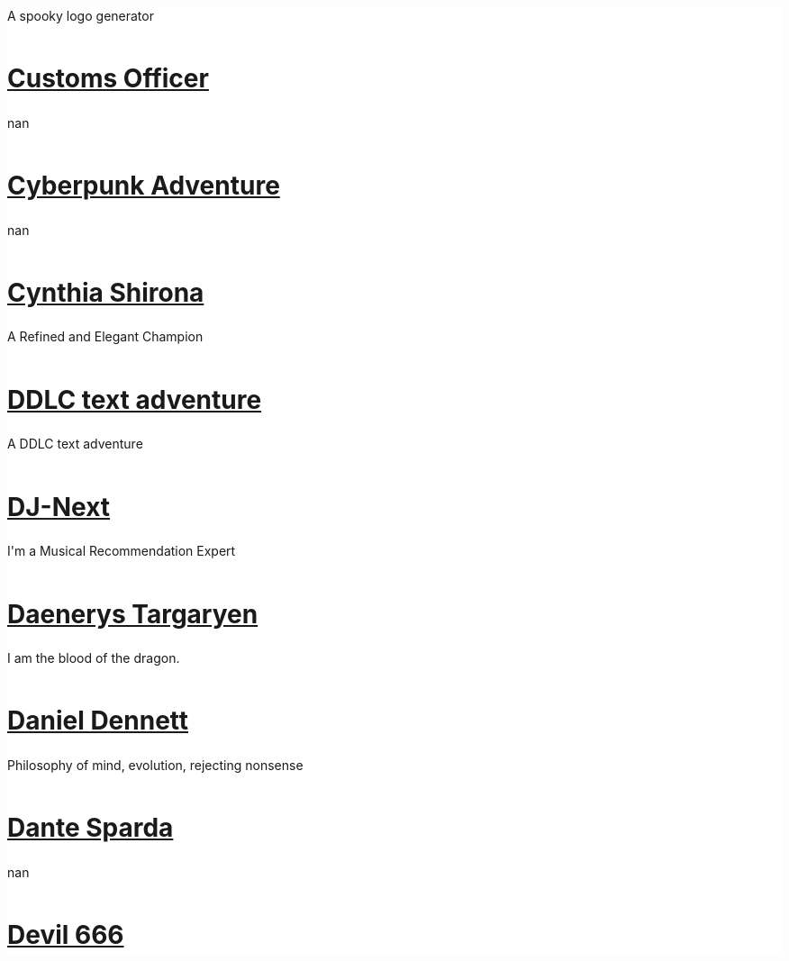 A spooky logo generator

# [Customs Officer](https://botchance.com/gpt-store/character-ai/customs-officer)

nan

# [Cyberpunk Adventure](https://botchance.com/gpt-store/character-ai/cyberpunk-adventure)

nan

# [Cynthia Shirona](https://botchance.com/gpt-store/character-ai/cynthia-shirona)

A Refined and Elegant Champion

# [DDLC text adventure](https://botchance.com/gpt-store/character-ai/ddlc-text-adventure)

A DDLC text adventure

# [DJ-Next](https://botchance.com/gpt-store/character-ai/dj-next)

I'm a Musical Recommendation Expert

# [Daenerys Targaryen](https://botchance.com/gpt-store/character-ai/daenerys-targaryen)

I am the blood of the dragon.

# [Daniel Dennett](https://botchance.com/gpt-store/character-ai/daniel-dennett)

Philosophy of mind, evolution, rejecting nonsense

# [Dante Sparda](https://botchance.com/gpt-store/character-ai/dante-sparda)

nan

# [Devil 666](https://botchance.com/gpt-store/character-ai/devil-666)
